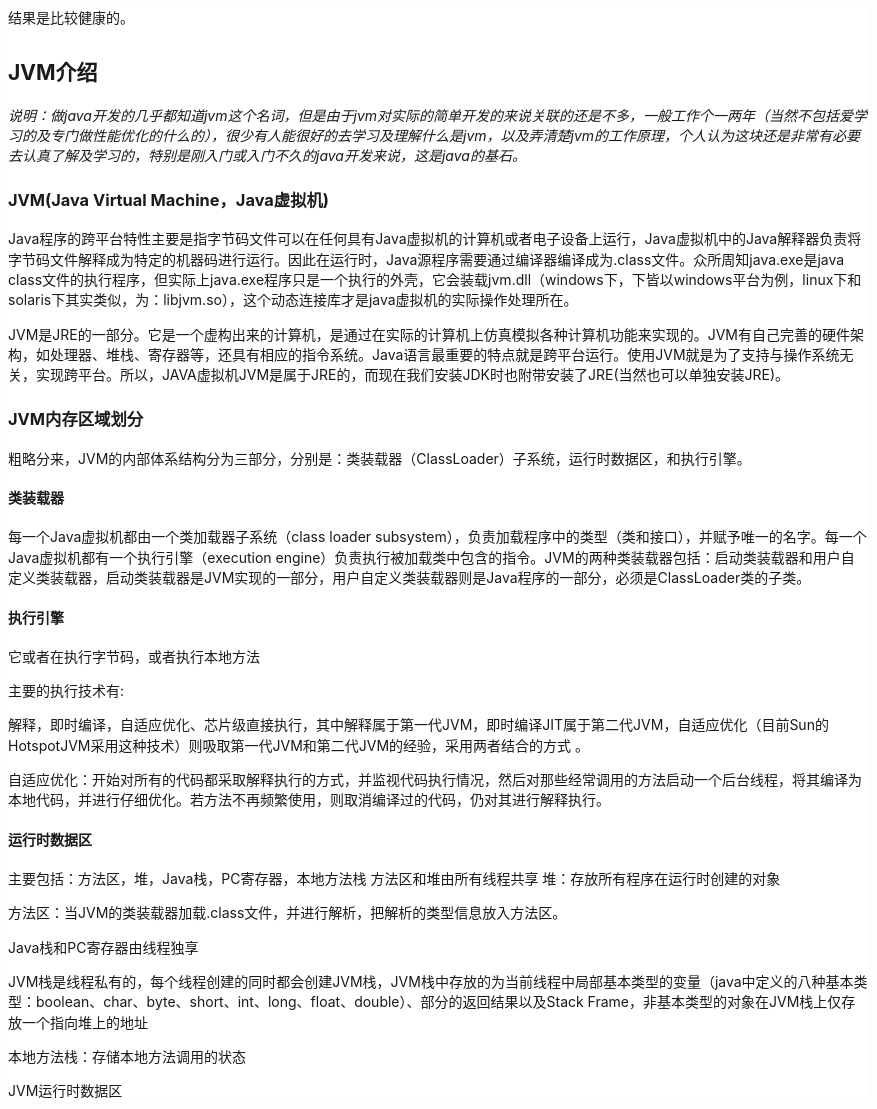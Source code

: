 结果是比较健康的。

## JVM介绍

*说明：做java开发的几乎都知道jvm这个名词，但是由于jvm对实际的简单开发的来说关联的还是不多，一般工作个一两年（当然不包括爱学习的及专门做性能优化的什么的），很少有人能很好的去学习及理解什么是jvm，以及弄清楚jvm的工作原理，个人认为这块还是非常有必要去认真了解及学习的，特别是刚入门或入门不久的java开发来说，这是java的基石。*

### JVM(Java Virtual Machine，Java虚拟机)


Java程序的跨平台特性主要是指字节码文件可以在任何具有Java虚拟机的计算机或者电子设备上运行，Java虚拟机中的Java解释器负责将字节码文件解释成为特定的机器码进行运行。因此在运行时，Java源程序需要通过编译器编译成为.class文件。众所周知java.exe是java class文件的执行程序，但实际上java.exe程序只是一个执行的外壳，它会装载jvm.dll（windows下，下皆以windows平台为例，linux下和solaris下其实类似，为：libjvm.so），这个动态连接库才是java虚拟机的实际操作处理所在。

JVM是JRE的一部分。它是一个虚构出来的计算机，是通过在实际的计算机上仿真模拟各种计算机功能来实现的。JVM有自己完善的硬件架构，如处理器、堆栈、寄存器等，还具有相应的指令系统。Java语言最重要的特点就是跨平台运行。使用JVM就是为了支持与操作系统无关，实现跨平台。所以，JAVA虚拟机JVM是属于JRE的，而现在我们安装JDK时也附带安装了JRE(当然也可以单独安装JRE)。

### JVM内存区域划分


粗略分来，JVM的内部体系结构分为三部分，分别是：类装载器（ClassLoader）子系统，运行时数据区，和执行引擎。

#### 类装载器


每一个Java虚拟机都由一个类加载器子系统（class loader subsystem），负责加载程序中的类型（类和接口），并赋予唯一的名字。每一个Java虚拟机都有一个执行引擎（execution engine）负责执行被加载类中包含的指令。JVM的两种类装载器包括：启动类装载器和用户自定义类装载器，启动类装载器是JVM实现的一部分，用户自定义类装载器则是Java程序的一部分，必须是ClassLoader类的子类。

#### 执行引擎

它或者在执行字节码，或者执行本地方法

主要的执行技术有:

​	解释，即时编译，自适应优化、芯片级直接执行，其中解释属于第一代JVM，即时编译JIT属于第二代JVM，自适应优化（目前Sun的HotspotJVM采用这种技术）则吸取第一代JVM和第二代JVM的经验，采用两者结合的方式 。

自适应优化：开始对所有的代码都采取解释执行的方式，并监视代码执行情况，然后对那些经常调用的方法启动一个后台线程，将其编译为本地代码，并进行仔细优化。若方法不再频繁使用，则取消编译过的代码，仍对其进行解释执行。

#### 运行时数据区

主要包括：方法区，堆，Java栈，PC寄存器，本地方法栈
方法区和堆由所有线程共享
堆：存放所有程序在运行时创建的对象

方法区：当JVM的类装载器加载.class文件，并进行解析，把解析的类型信息放入方法区。

Java栈和PC寄存器由线程独享



JVM栈是线程私有的，每个线程创建的同时都会创建JVM栈，JVM栈中存放的为当前线程中局部基本类型的变量（java中定义的八种基本类型：boolean、char、byte、short、int、long、float、double）、部分的返回结果以及Stack Frame，非基本类型的对象在JVM栈上仅存放一个指向堆上的地址

本地方法栈：存储本地方法调用的状态


JVM运行时数据区
